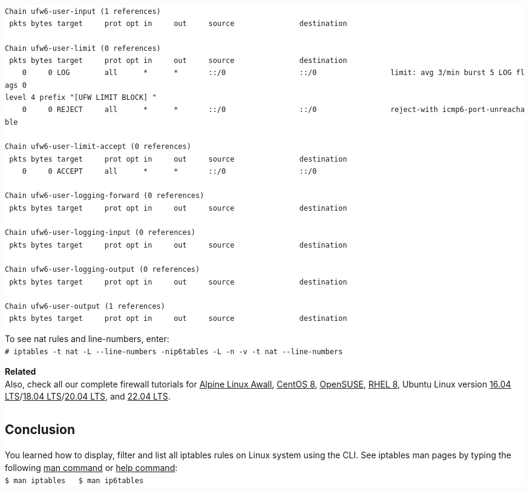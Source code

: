 ```
Chain ufw6-user-input (1 references)
 pkts bytes target     prot opt in     out     source               destination         

Chain ufw6-user-limit (0 references)
 pkts bytes target     prot opt in     out     source               destination         
    0     0 LOG        all      *      *       ::/0                 ::/0                 limit: avg 3/min burst 5 LOG flags 0 
level 4 prefix "[UFW LIMIT BLOCK] "
    0     0 REJECT     all      *      *       ::/0                 ::/0                 reject-with icmp6-port-unreachable

Chain ufw6-user-limit-accept (0 references)
 pkts bytes target     prot opt in     out     source               destination         
    0     0 ACCEPT     all      *      *       ::/0                 ::/0                

Chain ufw6-user-logging-forward (0 references)
 pkts bytes target     prot opt in     out     source               destination         

Chain ufw6-user-logging-input (0 references)
 pkts bytes target     prot opt in     out     source               destination         

Chain ufw6-user-logging-output (0 references)
 pkts bytes target     prot opt in     out     source               destination         

Chain ufw6-user-output (1 references)
 pkts bytes target     prot opt in     out     source               destination         
```

  
To see nat rules and line-numbers, enter:  
`# iptables -t nat -L --line-numbers -nip6tables -L -n -v -t nat --line-numbers`  

**Related**  
Also, check all our complete firewall tutorials for [Alpine Linux Awall](https://www.cyberciti.biz/faq/how-to-set-up-wireguard-vpn-server-on-alpine-linux/ "Alpine Linux set up WireGuard VPN server - nixCraft"), [CentOS 8](https://www.cyberciti.biz/faq/how-to-set-up-a-firewall-using-firewalld-on-centos-8/ "How to set up a firewall using FirewallD on CentOS 8 - nixCraft"), [OpenSUSE](https://www.cyberciti.biz/faq/set-up-a-firewall-using-firewalld-on-opensuse-linux/ "How to set up a firewall using FirewallD on OpenSUSE Linux - nixCraft"), [RHEL 8](https://www.cyberciti.biz/faq/configure-set-up-a-firewall-using-firewalld-on-rhel-8/ "How to set up a firewall using FirewallD on RHEL 8 - nixCraft"), Ubuntu Linux version [16.04 LTS](https://www.cyberciti.biz/faq/howto-configure-setup-firewall-with-ufw-on-ubuntu-linux/ "How to set up a UFW firewall on Ubuntu 16.04 LTS server - nixCraft")/[18.04 LTS](https://www.cyberciti.biz/faq/how-to-setup-a-ufw-firewall-on-ubuntu-18-04-lts-server/ "How to setup a UFW firewall on Ubuntu 18.04 LTS server - nixCraft")/[20.04 LTS](https://www.cyberciti.biz/faq/how-to-configure-firewall-with-ufw-on-ubuntu-20-04-lts/ "How To Configure Firewall with UFW on Ubuntu 20.04 LTS - nixCraft"), and [22.04 LTS](https://www.cyberciti.biz/faq/ubuntu-22-04-lts-set-up-ufw-firewall-in-5-minutes/ "Ubuntu 22.04 Set Up UFW Firewall in 5 Minutes - nixCraft").

## Conclusion

You learned how to display, filter and list all iptables rules on Linux system using the CLI. See iptables man pages by typing the following [man command](https://bash.cyberciti.biz/guide/Man_command?utm_source=Linux_Unix_Command&utm_medium=faq&utm_campaign=nixcmd "Man command - Linux Bash Shell Scripting Tutorial Wiki") or [help command](https://bash.cyberciti.biz/guide/Help_command?utm_source=Linux_Unix_Command&utm_medium=faq&utm_campaign=nixcmd "Help command - Linux Bash Shell Scripting Tutorial Wiki"):  
`$ man iptables   $ man ip6tables`